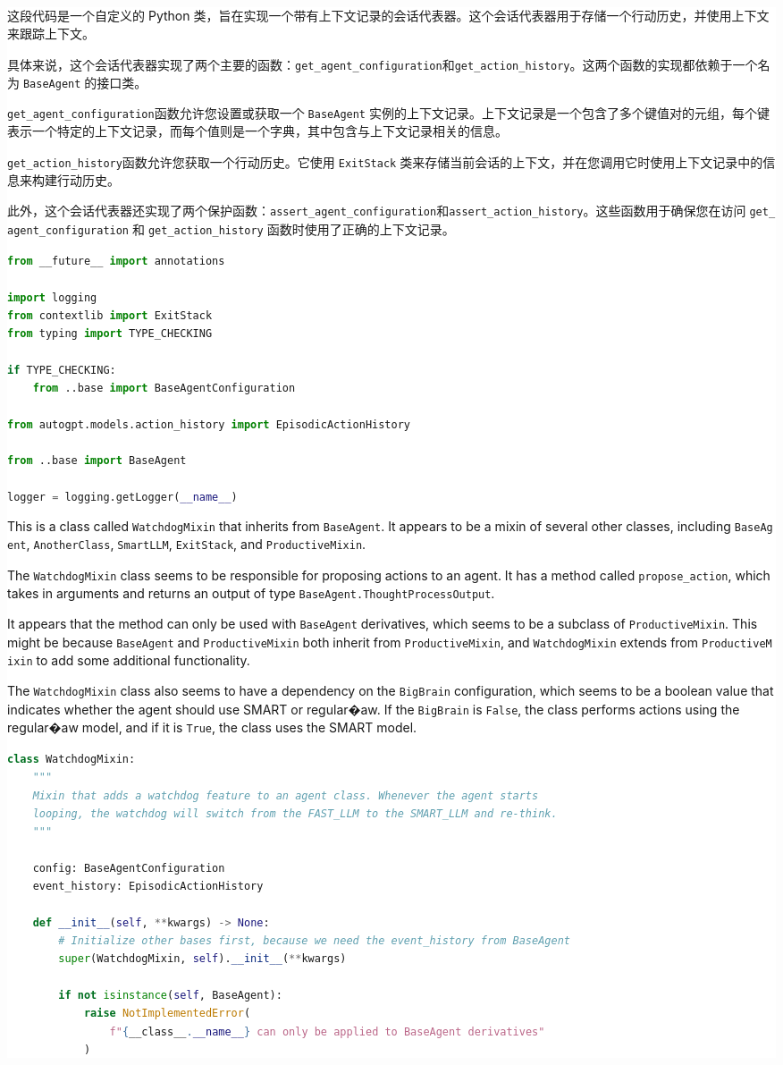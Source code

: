 这段代码是一个自定义的 Python 类，旨在实现一个带有上下文记录的会话代表器。这个会话代表器用于存储一个行动历史，并使用上下文来跟踪上下文。

具体来说，这个会话代表器实现了两个主要的函数：`get_agent_configuration`和`get_action_history`。这两个函数的实现都依赖于一个名为 `BaseAgent` 的接口类。

`get_agent_configuration`函数允许您设置或获取一个 `BaseAgent` 实例的上下文记录。上下文记录是一个包含了多个键值对的元组，每个键表示一个特定的上下文记录，而每个值则是一个字典，其中包含与上下文记录相关的信息。

`get_action_history`函数允许您获取一个行动历史。它使用 `ExitStack` 类来存储当前会话的上下文，并在您调用它时使用上下文记录中的信息来构建行动历史。

此外，这个会话代表器还实现了两个保护函数：`assert_agent_configuration`和`assert_action_history`。这些函数用于确保您在访问 `get_agent_configuration` 和 `get_action_history` 函数时使用了正确的上下文记录。


```py
from __future__ import annotations

import logging
from contextlib import ExitStack
from typing import TYPE_CHECKING

if TYPE_CHECKING:
    from ..base import BaseAgentConfiguration

from autogpt.models.action_history import EpisodicActionHistory

from ..base import BaseAgent

logger = logging.getLogger(__name__)


```

This is a class called `WatchdogMixin` that inherits from `BaseAgent`. It appears to be a mixin of several other classes, including `BaseAgent`, `AnotherClass`, `SmartLLM`, `ExitStack`, and `ProductiveMixin`.

The `WatchdogMixin` class seems to be responsible for proposing actions to an agent. It has a method called `propose_action`, which takes in arguments and returns an output of type `BaseAgent.ThoughtProcessOutput`.

It appears that the method can only be used with `BaseAgent` derivatives, which seems to be a subclass of `ProductiveMixin`. This might be because `BaseAgent` and `ProductiveMixin` both inherit from `ProductiveMixin`, and `WatchdogMixin` extends from `ProductiveMixin` to add some additional functionality.

The `WatchdogMixin` class also seems to have a dependency on the `BigBrain` configuration, which seems to be a boolean value that indicates whether the agent should use SMART or regular�aw. If the `BigBrain` is `False`, the class performs actions using the regular�aw model, and if it is `True`, the class uses the SMART model.


```py
class WatchdogMixin:
    """
    Mixin that adds a watchdog feature to an agent class. Whenever the agent starts
    looping, the watchdog will switch from the FAST_LLM to the SMART_LLM and re-think.
    """

    config: BaseAgentConfiguration
    event_history: EpisodicActionHistory

    def __init__(self, **kwargs) -> None:
        # Initialize other bases first, because we need the event_history from BaseAgent
        super(WatchdogMixin, self).__init__(**kwargs)

        if not isinstance(self, BaseAgent):
            raise NotImplementedError(
                f"{__class__.__name__} can only be applied to BaseAgent derivatives"
            )
```